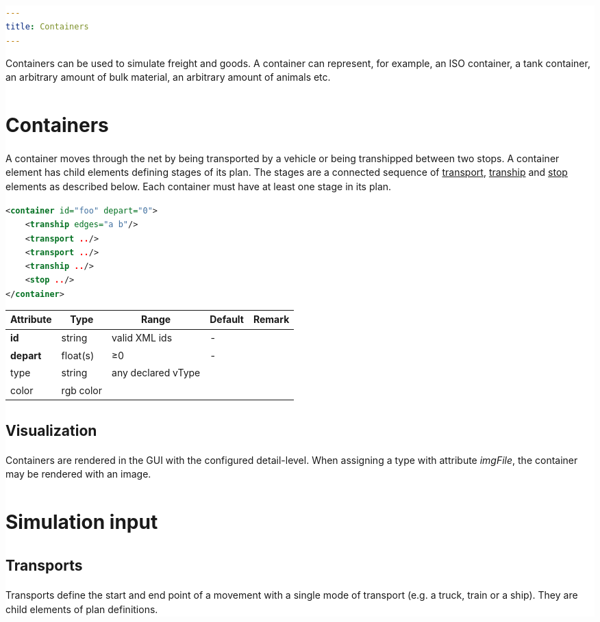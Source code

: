 ```yaml
---
title: Containers
---
```


Containers can be used to simulate freight and goods. A container can
represent, for example, an ISO container, a tank container, an arbitrary
amount of bulk material, an arbitrary amount of animals etc.

# Containers

A container moves through the net by being transported by a vehicle or
being transhipped between two stops. A container element has child
elements defining stages of its plan. The stages are a connected
sequence of [transport](#transports),
[tranship](#tranships) and
[stop](#stops) elements as described
below. Each container must have at least one stage in its plan.

```xml
<container id="foo" depart="0">
    <tranship edges="a b"/>
    <transport ../>
    <transport ../>
    <tranship ../>
    <stop ../>
</container>
```

| Attribute | Type      | Range               | Default | Remark |
| --------- | --------- | ------------------- | ------- | ------ |
| **id**    | string    | valid XML ids       | \-      |        |
| **depart**| float(s)  | ≥0                  | \-      |        |
| type      | string    | any declared vType  |         |        |
| color     | rgb color |                     |         |        |

## Visualization

Containers are rendered in the GUI with the configured detail-level.
When assigning a type with attribute *imgFile*, the container may be
rendered with an image.

# Simulation input

## Transports

Transports define the start and end point of a movement with a single
mode of transport (e.g. a truck, train or a ship). They are child
elements of plan definitions.
